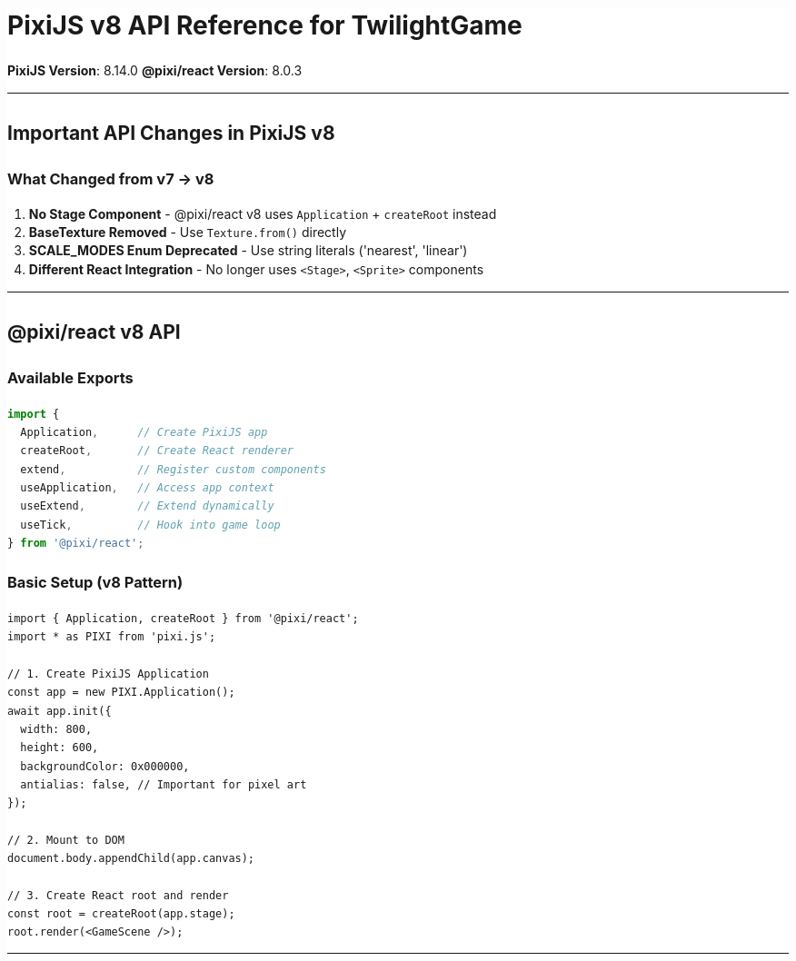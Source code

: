 # PixiJS v8 API Reference for TwilightGame

**PixiJS Version**: 8.14.0
**@pixi/react Version**: 8.0.3

---

## Important API Changes in PixiJS v8

### What Changed from v7 → v8

1. **No Stage Component** - @pixi/react v8 uses `Application` + `createRoot` instead
2. **BaseTexture Removed** - Use `Texture.from()` directly
3. **SCALE_MODES Enum Deprecated** - Use string literals ('nearest', 'linear')
4. **Different React Integration** - No longer uses `<Stage>`, `<Sprite>` components

---

## @pixi/react v8 API

### Available Exports

```typescript
import {
  Application,      // Create PixiJS app
  createRoot,       // Create React renderer
  extend,           // Register custom components
  useApplication,   // Access app context
  useExtend,        // Extend dynamically
  useTick,          // Hook into game loop
} from '@pixi/react';
```

### Basic Setup (v8 Pattern)

```tsx
import { Application, createRoot } from '@pixi/react';
import * as PIXI from 'pixi.js';

// 1. Create PixiJS Application
const app = new PIXI.Application();
await app.init({
  width: 800,
  height: 600,
  backgroundColor: 0x000000,
  antialias: false, // Important for pixel art
});

// 2. Mount to DOM
document.body.appendChild(app.canvas);

// 3. Create React root and render
const root = createRoot(app.stage);
root.render(<GameScene />);
```

---